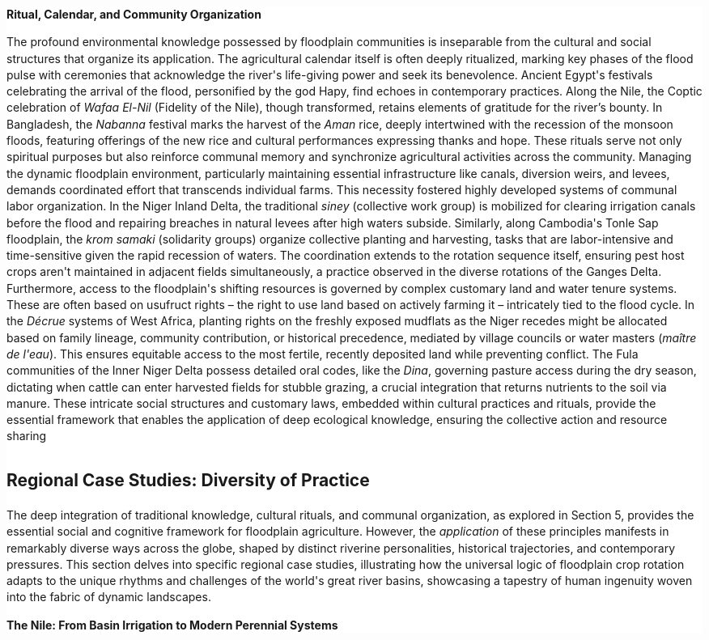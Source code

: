 **Ritual, Calendar, and Community Organization**

The profound environmental knowledge possessed by floodplain communities is inseparable from the cultural and social structures that organize its application. The agricultural calendar itself is often deeply ritualized, marking key phases of the flood pulse with ceremonies that acknowledge the river's life-giving power and seek its benevolence. Ancient Egypt's festivals celebrating the arrival of the flood, personified by the god Hapy, find echoes in contemporary practices. Along the Nile, the Coptic celebration of *Wafaa El-Nil* (Fidelity of the Nile), though transformed, retains elements of gratitude for the river’s bounty. In Bangladesh, the *Nabanna* festival marks the harvest of the *Aman* rice, deeply intertwined with the recession of the monsoon floods, featuring offerings of the new rice and cultural performances expressing thanks and hope. These rituals serve not only spiritual purposes but also reinforce communal memory and synchronize agricultural activities across the community. Managing the dynamic floodplain environment, particularly maintaining essential infrastructure like canals, diversion weirs, and levees, demands coordinated effort that transcends individual farms. This necessity fostered highly developed systems of communal labor organization. In the Niger Inland Delta, the traditional *siney* (collective work group) is mobilized for clearing irrigation canals before the flood and repairing breaches in natural levees after high waters subside. Similarly, along Cambodia's Tonle Sap floodplain, the *krom samaki* (solidarity groups) organize collective planting and harvesting, tasks that are labor-intensive and time-sensitive given the rapid recession of waters. The coordination extends to the rotation sequence itself, ensuring pest host crops aren't maintained in adjacent fields simultaneously, a practice observed in the diverse rotations of the Ganges Delta. Furthermore, access to the floodplain's shifting resources is governed by complex customary land and water tenure systems. These are often based on usufruct rights – the right to use land based on actively farming it – intricately tied to the flood cycle. In the *Décrue* systems of West Africa, planting rights on the freshly exposed mudflats as the Niger recedes might be allocated based on family lineage, community contribution, or historical precedence, mediated by village councils or water masters (*maître de l'eau*). This ensures equitable access to the most fertile, recently deposited land while preventing conflict. The Fula communities of the Inner Niger Delta possess detailed oral codes, like the *Dina*, governing pasture access during the dry season, dictating when cattle can enter harvested fields for stubble grazing, a crucial integration that returns nutrients to the soil via manure. These intricate social structures and customary laws, embedded within cultural practices and rituals, provide the essential framework that enables the application of deep ecological knowledge, ensuring the collective action and resource sharing

## Regional Case Studies: Diversity of Practice

The deep integration of traditional knowledge, cultural rituals, and communal organization, as explored in Section 5, provides the essential social and cognitive framework for floodplain agriculture. However, the *application* of these principles manifests in remarkably diverse ways across the globe, shaped by distinct riverine personalities, historical trajectories, and contemporary pressures. This section delves into specific regional case studies, illustrating how the universal logic of floodplain crop rotation adapts to the unique rhythms and challenges of the world's great river basins, showcasing a tapestry of human ingenuity woven into the fabric of dynamic landscapes.

**The Nile: From Basin Irrigation to Modern Perennial Systems**
